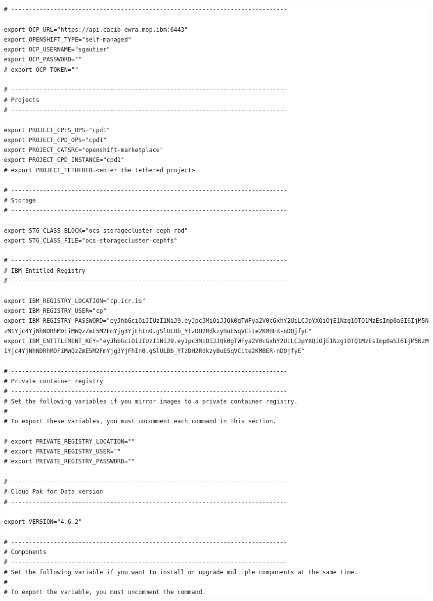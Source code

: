 ```
# ------------------------------------------------------------------------------

export OCP_URL="https://api.cacib-ewra.mop.ibm:6443"
export OPENSHIFT_TYPE="self-managed"
export OCP_USERNAME="sgautier"
export OCP_PASSWORD=""
# export OCP_TOKEN=""

# ------------------------------------------------------------------------------
# Projects
# ------------------------------------------------------------------------------

export PROJECT_CPFS_OPS="cpd1"
export PROJECT_CPD_OPS="cpd1"
export PROJECT_CATSRC="openshift-marketplace"
export PROJECT_CPD_INSTANCE="cpd1"
# export PROJECT_TETHERED=<enter the tethered project>

# ------------------------------------------------------------------------------
# Storage
# ------------------------------------------------------------------------------

export STG_CLASS_BLOCK="ocs-storagecluster-ceph-rbd"
export STG_CLASS_FILE="ocs-storagecluster-cephfs"

# ------------------------------------------------------------------------------
# IBM Entitled Registry
# ------------------------------------------------------------------------------

export IBM_REGISTRY_LOCATION="cp.icr.io"
export IBM_REGISTRY_USER="cp"
export IBM_REGISTRY_PASSWORD="eyJhbGciOiJIUzI1NiJ9.eyJpc3MiOiJJQk0gTWFya2V0cGxhY2UiLCJpYXQiOjE1Nzg1OTQ1MzEsImp0aSI6IjM5NzM1Yjc4YjNhNDRhMDFiMWQzZmE5M2FmYjg3YjFhIn0.gSlULBb_YTzDH2RdkzyBuE5qVCite2KMBER-nDQjfyE"
export IBM_ENTITLEMENT_KEY="eyJhbGciOiJIUzI1NiJ9.eyJpc3MiOiJJQk0gTWFya2V0cGxhY2UiLCJpYXQiOjE1Nzg1OTQ1MzEsImp0aSI6IjM5NzM1Yjc4YjNhNDRhMDFiMWQzZmE5M2FmYjg3YjFhIn0.gSlULBb_YTzDH2RdkzyBuE5qVCite2KMBER-nDQjfyE"

# ------------------------------------------------------------------------------
# Private container registry
# ------------------------------------------------------------------------------
# Set the following variables if you mirror images to a private container registry.
#
# To export these variables, you must uncomment each command in this section.

# export PRIVATE_REGISTRY_LOCATION=""
# export PRIVATE_REGISTRY_USER=""
# export PRIVATE_REGISTRY_PASSWORD=""

# ------------------------------------------------------------------------------
# Cloud Pak for Data version
# ------------------------------------------------------------------------------

export VERSION="4.6.2"

# ------------------------------------------------------------------------------
# Components
# ------------------------------------------------------------------------------
# Set the following variable if you want to install or upgrade multiple components at the same time.
#
# To export the variable, you must uncomment the command.

```